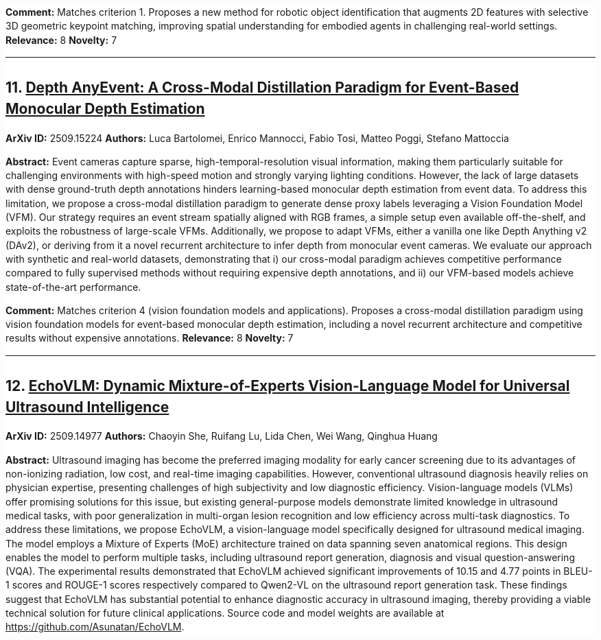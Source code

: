 **Comment:** Matches criterion 1. Proposes a new method for robotic object identification that augments 2D features with selective 3D geometric keypoint matching, improving spatial understanding for embodied agents in challenging real-world settings.
**Relevance:** 8
**Novelty:** 7

---

## 11. [Depth AnyEvent: A Cross-Modal Distillation Paradigm for Event-Based Monocular Depth Estimation](https://arxiv.org/abs/2509.15224) <a id="link11"></a>
**ArXiv ID:** 2509.15224
**Authors:** Luca Bartolomei, Enrico Mannocci, Fabio Tosi, Matteo Poggi, Stefano Mattoccia

**Abstract:**  Event cameras capture sparse, high-temporal-resolution visual information, making them particularly suitable for challenging environments with high-speed motion and strongly varying lighting conditions. However, the lack of large datasets with dense ground-truth depth annotations hinders learning-based monocular depth estimation from event data. To address this limitation, we propose a cross-modal distillation paradigm to generate dense proxy labels leveraging a Vision Foundation Model (VFM). Our strategy requires an event stream spatially aligned with RGB frames, a simple setup even available off-the-shelf, and exploits the robustness of large-scale VFMs. Additionally, we propose to adapt VFMs, either a vanilla one like Depth Anything v2 (DAv2), or deriving from it a novel recurrent architecture to infer depth from monocular event cameras. We evaluate our approach with synthetic and real-world datasets, demonstrating that i) our cross-modal paradigm achieves competitive performance compared to fully supervised methods without requiring expensive depth annotations, and ii) our VFM-based models achieve state-of-the-art performance.

**Comment:** Matches criterion 4 (vision foundation models and applications). Proposes a cross-modal distillation paradigm using vision foundation models for event-based monocular depth estimation, including a novel recurrent architecture and competitive results without expensive annotations.
**Relevance:** 8
**Novelty:** 7

---

## 12. [EchoVLM: Dynamic Mixture-of-Experts Vision-Language Model for Universal Ultrasound Intelligence](https://arxiv.org/abs/2509.14977) <a id="link12"></a>
**ArXiv ID:** 2509.14977
**Authors:** Chaoyin She, Ruifang Lu, Lida Chen, Wei Wang, Qinghua Huang

**Abstract:**  Ultrasound imaging has become the preferred imaging modality for early cancer screening due to its advantages of non-ionizing radiation, low cost, and real-time imaging capabilities. However, conventional ultrasound diagnosis heavily relies on physician expertise, presenting challenges of high subjectivity and low diagnostic efficiency. Vision-language models (VLMs) offer promising solutions for this issue, but existing general-purpose models demonstrate limited knowledge in ultrasound medical tasks, with poor generalization in multi-organ lesion recognition and low efficiency across multi-task diagnostics. To address these limitations, we propose EchoVLM, a vision-language model specifically designed for ultrasound medical imaging. The model employs a Mixture of Experts (MoE) architecture trained on data spanning seven anatomical regions. This design enables the model to perform multiple tasks, including ultrasound report generation, diagnosis and visual question-answering (VQA). The experimental results demonstrated that EchoVLM achieved significant improvements of 10.15 and 4.77 points in BLEU-1 scores and ROUGE-1 scores respectively compared to Qwen2-VL on the ultrasound report generation task. These findings suggest that EchoVLM has substantial potential to enhance diagnostic accuracy in ultrasound imaging, thereby providing a viable technical solution for future clinical applications. Source code and model weights are available at https://github.com/Asunatan/EchoVLM.
